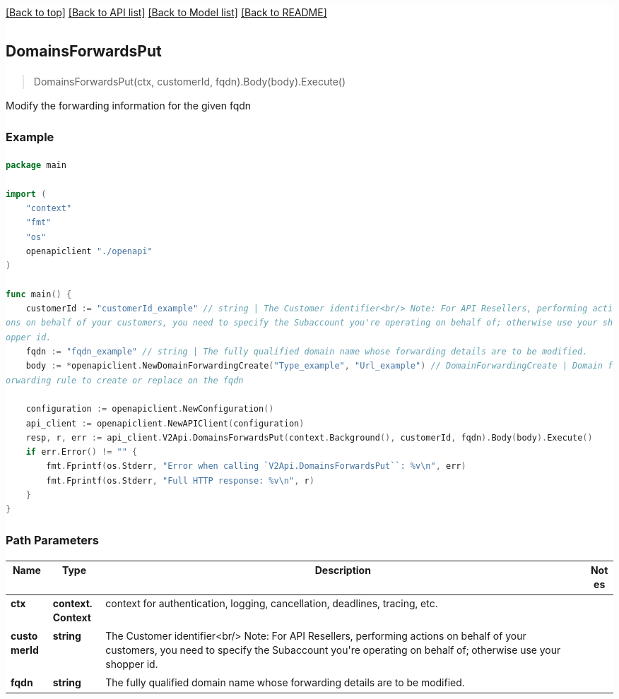 [[Back to top]](#) [[Back to API list]](../README.md#documentation-for-api-endpoints)
[[Back to Model list]](../README.md#documentation-for-models)
[[Back to README]](../README.md)


## DomainsForwardsPut

> DomainsForwardsPut(ctx, customerId, fqdn).Body(body).Execute()

Modify the forwarding information for the given fqdn



### Example

```go
package main

import (
    "context"
    "fmt"
    "os"
    openapiclient "./openapi"
)

func main() {
    customerId := "customerId_example" // string | The Customer identifier<br/> Note: For API Resellers, performing actions on behalf of your customers, you need to specify the Subaccount you're operating on behalf of; otherwise use your shopper id.
    fqdn := "fqdn_example" // string | The fully qualified domain name whose forwarding details are to be modified.
    body := *openapiclient.NewDomainForwardingCreate("Type_example", "Url_example") // DomainForwardingCreate | Domain forwarding rule to create or replace on the fqdn

    configuration := openapiclient.NewConfiguration()
    api_client := openapiclient.NewAPIClient(configuration)
    resp, r, err := api_client.V2Api.DomainsForwardsPut(context.Background(), customerId, fqdn).Body(body).Execute()
    if err.Error() != "" {
        fmt.Fprintf(os.Stderr, "Error when calling `V2Api.DomainsForwardsPut``: %v\n", err)
        fmt.Fprintf(os.Stderr, "Full HTTP response: %v\n", r)
    }
}
```

### Path Parameters


Name | Type | Description  | Notes
------------- | ------------- | ------------- | -------------
**ctx** | **context.Context** | context for authentication, logging, cancellation, deadlines, tracing, etc.
**customerId** | **string** | The Customer identifier&lt;br/&gt; Note: For API Resellers, performing actions on behalf of your customers, you need to specify the Subaccount you&#39;re operating on behalf of; otherwise use your shopper id. | 
**fqdn** | **string** | The fully qualified domain name whose forwarding details are to be modified. | 
